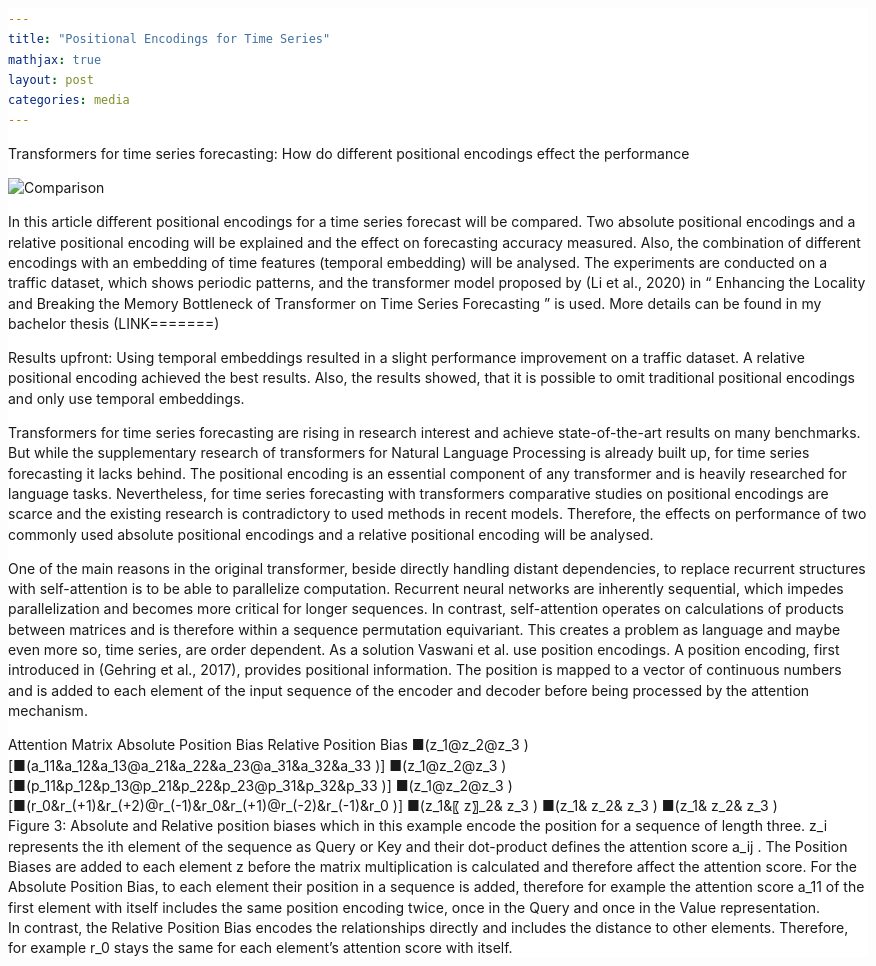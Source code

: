 ```yaml
---
title: "Positional Encodings for Time Series"
mathjax: true
layout: post
categories: media
---
```


Transformers for time series forecasting: How do different positional encodings effect the performance

![Comparison](/../assets/PE_comp.png)


In this article different positional encodings for a time series forecast will be compared. Two absolute positional encodings and a relative positional encoding will be explained and the effect on forecasting accuracy measured. Also, the combination of different encodings with an embedding of time features (temporal embedding) will be analysed.
The experiments are conducted on a traffic dataset, which shows periodic patterns, and the transformer model proposed by  (Li et al., 2020) in “ Enhancing the Locality and Breaking the Memory Bottleneck of Transformer on Time Series Forecasting ” is used. More details can be found in my bachelor thesis (LINK=======)
 
Results upfront:
Using temporal embeddings resulted in a slight performance improvement on a traffic dataset. A relative positional encoding achieved the best results. Also, the results showed, that it is possible to omit traditional positional encodings and only use temporal embeddings.

Transformers for time series forecasting are rising in research interest and achieve state-of-the-art results on many benchmarks. But while the supplementary research of transformers for Natural Language Processing is already built up, for time series forecasting it lacks behind.
The positional encoding is an essential component of any transformer and is heavily researched for language tasks. Nevertheless, for time series forecasting with transformers comparative studies on positional encodings are scarce and the existing research is contradictory to used methods in recent models. 
Therefore, the effects on performance of two commonly used absolute positional encodings and a relative positional encoding will be analysed.

One of the main reasons in the original transformer, beside directly handling distant dependencies, to replace recurrent structures with self-attention is to be able to parallelize computation. Recurrent neural networks are inherently sequential, which impedes parallelization and becomes more critical for longer sequences. In contrast, self-attention operates on calculations of products between matrices and is therefore within a sequence permutation equivariant. This creates a problem as language and maybe even more so, time series, are order dependent. As a solution Vaswani et al. use position encodings. 
A position encoding, first introduced in (Gehring et al., 2017), provides positional information. The position is mapped to a vector of continuous numbers and is added to each element of the input sequence of the encoder and decoder before being processed by the attention mechanism. 

  Attention Matrix		Absolute Position Bias		Relative Position Bias
■(z_1@z_2@z_3 )[■(a_11&a_12&a_13@a_21&a_22&a_23@a_31&a_32&a_33 )]                	■(z_1@z_2@z_3 )[■(p_11&p_12&p_13@p_21&p_22&p_23@p_31&p_32&p_33 )]         	  ■(z_1@z_2@z_3 ) [■(r_0&r_(+1)&r_(+2)@r_(-1)&r_0&r_(+1)@r_(-2)&r_(-1)&r_0 )]
        ■(z_1&〖  z〗_2&  z_3 )  		        ■(z_1&  z_2&  z_3 )  	                        ■(z_1&  z_2&  z_3 )  
Figure 3: Absolute and Relative position biases which in this example encode the position for a sequence of length three. z_i represents the ith element of the sequence as Query or Key and their dot-product defines the attention score a_ij . The Position Biases are added to each element z before the matrix multiplication is calculated and therefore affect the attention score. 
For the Absolute Position Bias, to each element their position in a sequence is added, therefore for example the attention score a_11 of the first element with itself includes the same position encoding twice, once in the Query and once in the Value representation.  
In contrast, the Relative Position Bias encodes the relationships directly and includes the distance to other elements. Therefore, for example r_0 stays the same for each element’s attention score with itself. 
